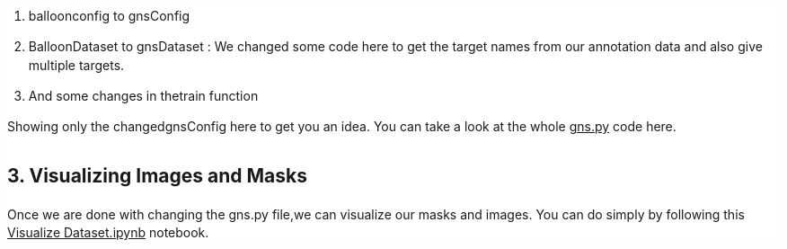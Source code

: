 1. balloonconfig to gnsConfig

1. BalloonDataset to gnsDataset : We changed some code here to get the target names from our annotation data and also give multiple targets.

1. And some changes in thetrain function

Showing only the changedgnsConfig here to get you an idea. You can take a look at the whole [gns.py](https://github.com/MLWhiz/object_detection/blob/master/guns_and_swords/gns.py) code here.

<iframe src="https://medium.com/media/62f6d59bb1a6771e5d453cc7acfc805b" frameborder=0></iframe>

## 3. Visualizing Images and Masks

Once we are done with changing the gns.py file,we can visualize our masks and images. You can do simply by following this [Visualize Dataset.ipynb](https://github.com/MLWhiz/object_detection/blob/master/guns_and_swords/1.%20Visualize%20Dataset.ipynb) notebook.

